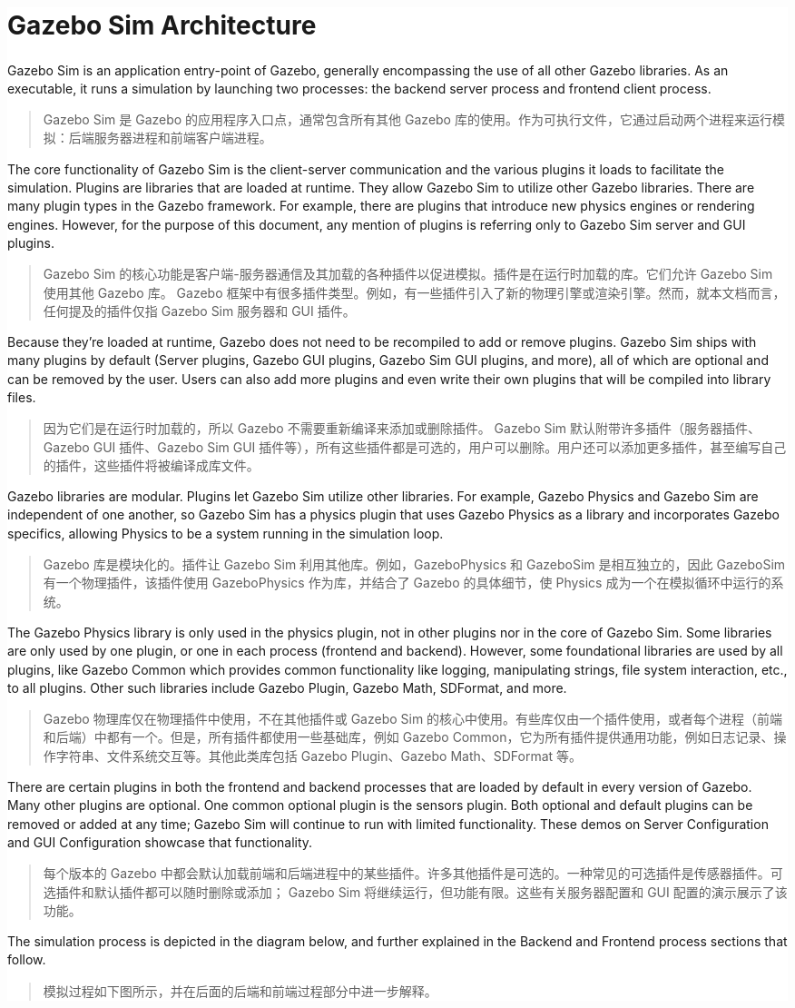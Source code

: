 # Gazebo Sim Architecture

Gazebo Sim is an application entry-point of Gazebo, generally encompassing the use of all other Gazebo libraries. As an executable, it runs a simulation by launching two processes: the backend server process and frontend client process.

> Gazebo Sim 是 Gazebo 的应用程序入口点，通常包含所有其他 Gazebo 库的使用。作为可执行文件，它通过启动两个进程来运行模拟：后端服务器进程和前端客户端进程。

The core functionality of Gazebo Sim is the client-server communication and the various plugins it loads to facilitate the simulation. Plugins are libraries that are loaded at runtime. They allow Gazebo Sim to utilize other Gazebo libraries. There are many plugin types in the Gazebo framework. For example, there are plugins that introduce new physics engines or rendering engines. However, for the purpose of this document, any mention of plugins is referring only to Gazebo Sim server and GUI plugins.

> Gazebo Sim 的核心功能是客户端-服务器通信及其加载的各种插件以促进模拟。插件是在运行时加载的库。它们允许 Gazebo Sim 使用其他 Gazebo 库。 Gazebo 框架中有很多插件类型。例如，有一些插件引入了新的物理引擎或渲染引擎。然而，就本文档而言，任何提及的插件仅指 Gazebo Sim 服务器和 GUI 插件。

Because they’re loaded at runtime, Gazebo does not need to be recompiled to add or remove plugins. Gazebo Sim ships with many plugins by default (Server plugins, Gazebo GUI plugins, Gazebo Sim GUI plugins, and more), all of which are optional and can be removed by the user. Users can also add more plugins and even write their own plugins that will be compiled into library files.

> 因为它们是在运行时加载的，所以 Gazebo 不需要重新编译来添加或删除插件。 Gazebo Sim 默认附带许多插件（服务器插件、Gazebo GUI 插件、Gazebo Sim GUI 插件等），所有这些插件都是可选的，用户可以删除。用户还可以添加更多插件，甚至编写自己的插件，这些插件将被编译成库文件。

Gazebo libraries are modular. Plugins let Gazebo Sim utilize other libraries. For example, Gazebo Physics and Gazebo Sim are independent of one another, so Gazebo Sim has a physics plugin that uses Gazebo Physics as a library and incorporates Gazebo specifics, allowing Physics to be a system running in the simulation loop.

> Gazebo 库是模块化的。插件让 Gazebo Sim 利用其他库。例如，GazeboPhysics 和 GazeboSim 是相互独立的，因此 GazeboSim 有一个物理插件，该插件使用 GazeboPhysics 作为库，并结合了 Gazebo 的具体细节，使 Physics 成为一个在模拟循环中运行的系统。

The Gazebo Physics library is only used in the physics plugin, not in other plugins nor in the core of Gazebo Sim. Some libraries are only used by one plugin, or one in each process (frontend and backend). However, some foundational libraries are used by all plugins, like Gazebo Common which provides common functionality like logging, manipulating strings, file system interaction, etc., to all plugins. Other such libraries include Gazebo Plugin, Gazebo Math, SDFormat, and more.

> Gazebo 物理库仅在物理插件中使用，不在其他插件或 Gazebo Sim 的核心中使用。有些库仅由一个插件使用，或者每个进程（前端和后端）中都有一个。但是，所有插件都使用一些基础库，例如 Gazebo Common，它为所有插件提供通用功能，例如日志记录、操作字符串、文件系统交互等。其他此类库包括 Gazebo Plugin、Gazebo Math、SDFormat 等。

There are certain plugins in both the frontend and backend processes that are loaded by default in every version of Gazebo. Many other plugins are optional. One common optional plugin is the sensors plugin. Both optional and default plugins can be removed or added at any time; Gazebo Sim will continue to run with limited functionality. These demos on Server Configuration and GUI Configuration showcase that functionality.

> 每个版本的 Gazebo 中都会默认加载前端和后端进程中的某些插件。许多其他插件是可选的。一种常见的可选插件是传感器插件。可选插件和默认插件都可以随时删除或添加； Gazebo Sim 将继续运行，但功能有限。这些有关服务器配置和 GUI 配置的演示展示了该功能。

The simulation process is depicted in the diagram below, and further explained in the Backend and Frontend process sections that follow.

> 模拟过程如下图所示，并在后面的后端和前端过程部分中进一步解释。
